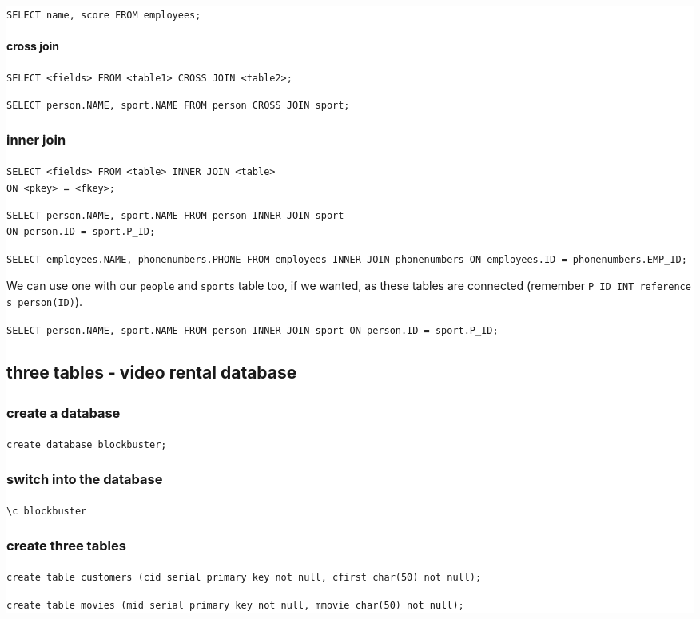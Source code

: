 ```
SELECT name, score FROM employees;
```

#### cross join
```
SELECT <fields> FROM <table1> CROSS JOIN <table2>;
```

```
SELECT person.NAME, sport.NAME FROM person CROSS JOIN sport;
```

### inner join
```
SELECT <fields> FROM <table> INNER JOIN <table>
ON <pkey> = <fkey>;
```

```
SELECT person.NAME, sport.NAME FROM person INNER JOIN sport
ON person.ID = sport.P_ID;
```

```
SELECT employees.NAME, phonenumbers.PHONE FROM employees INNER JOIN phonenumbers ON employees.ID = phonenumbers.EMP_ID;
```

We can use one with our ```people``` and ```sports``` table too, if we wanted, as these tables are connected (remember ```P_ID INT references person(ID)```).

```
SELECT person.NAME, sport.NAME FROM person INNER JOIN sport ON person.ID = sport.P_ID;
```

## three tables - video rental database

### create a database
```
create database blockbuster;
```

### switch into the database
```
\c blockbuster
```

### create three tables

```
create table customers (cid serial primary key not null, cfirst char(50) not null);
```

```
create table movies (mid serial primary key not null, mmovie char(50) not null);
```

